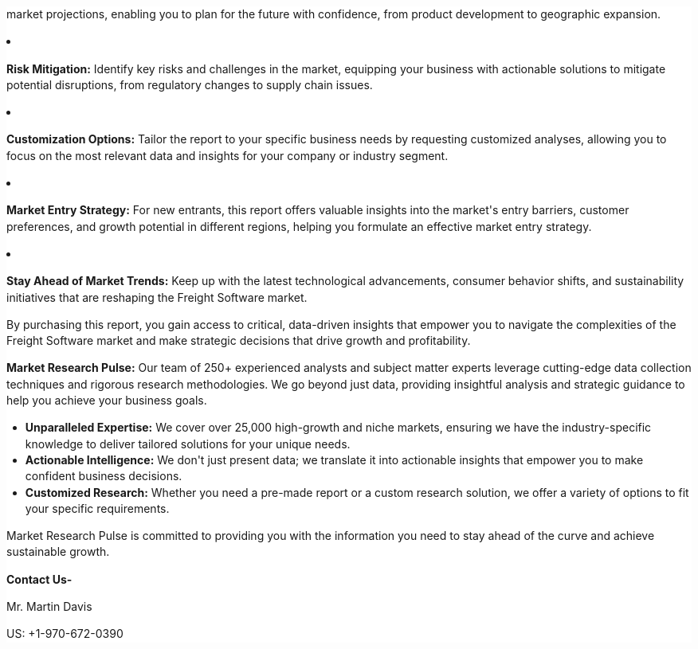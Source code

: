 market projections, enabling you to plan for the future with confidence, from product development to geographic expansion.</p></li><li><p><strong>Risk Mitigation:</strong> Identify key risks and challenges in the market, equipping your business with actionable solutions to mitigate potential disruptions, from regulatory changes to supply chain issues.</p></li><li><p><strong>Customization Options:</strong> Tailor the report to your specific business needs by requesting customized analyses, allowing you to focus on the most relevant data and insights for your company or industry segment.</p></li><li><p><strong>Market Entry Strategy:</strong> For new entrants, this report offers valuable insights into the market's entry barriers, customer preferences, and growth potential in different regions, helping you formulate an effective market entry strategy.</p></li><li><p><strong>Stay Ahead of Market Trends:</strong> Keep up with the latest technological advancements, consumer behavior shifts, and sustainability initiatives that are reshaping the Freight Software market.</p></li></ol><p>By purchasing this report, you gain access to critical, data-driven insights that empower you to navigate the complexities of the Freight Software market and make strategic decisions that drive growth and profitability.</p><p><strong>Market Research Pulse:</strong>&nbsp;Our team of 250+ experienced analysts and subject matter experts leverage cutting-edge data collection techniques and rigorous research methodologies. We go beyond just data, providing insightful analysis and strategic guidance to help you achieve your business goals.</p><ul><li><strong>Unparalleled Expertise:</strong>&nbsp;We cover over 25,000 high-growth and niche markets, ensuring we have the industry-specific knowledge to deliver tailored solutions for your unique needs.</li><li><strong>Actionable Intelligence:</strong>&nbsp;We don't just present data; we translate it into actionable insights that empower you to make confident business decisions.</li><li><strong>Customized Research:</strong>&nbsp;Whether you need a pre-made report or a custom research solution, we offer a variety of options to fit your specific requirements.</li></ul><p>Market Research Pulse is committed to providing you with the information you need to stay ahead of the curve and achieve sustainable growth.</p><p><strong>Contact Us-</strong></p><p>Mr. Martin Davis</p><p>US: +1-970-672-0390</p>